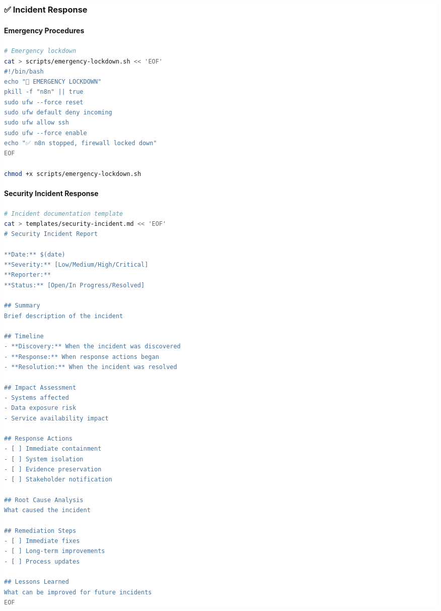 ### ✅ **Incident Response**

#### Emergency Procedures
```bash
# Emergency lockdown
cat > scripts/emergency-lockdown.sh << 'EOF'
#!/bin/bash
echo "🚨 EMERGENCY LOCKDOWN"
pkill -f "n8n" || true
sudo ufw --force reset
sudo ufw default deny incoming
sudo ufw allow ssh
sudo ufw --force enable
echo "✅ n8n stopped, firewall locked down"
EOF

chmod +x scripts/emergency-lockdown.sh
```

#### Security Incident Response
```bash
# Incident documentation template
cat > templates/security-incident.md << 'EOF'
# Security Incident Report

**Date:** $(date)
**Severity:** [Low/Medium/High/Critical]
**Reporter:** 
**Status:** [Open/In Progress/Resolved]

## Summary
Brief description of the incident

## Timeline
- **Discovery:** When the incident was discovered
- **Response:** When response actions began
- **Resolution:** When the incident was resolved

## Impact Assessment
- Systems affected
- Data exposure risk
- Service availability impact

## Response Actions
- [ ] Immediate containment
- [ ] System isolation
- [ ] Evidence preservation
- [ ] Stakeholder notification

## Root Cause Analysis
What caused the incident

## Remediation Steps
- [ ] Immediate fixes
- [ ] Long-term improvements
- [ ] Process updates

## Lessons Learned
What can be improved for future incidents
EOF
```
